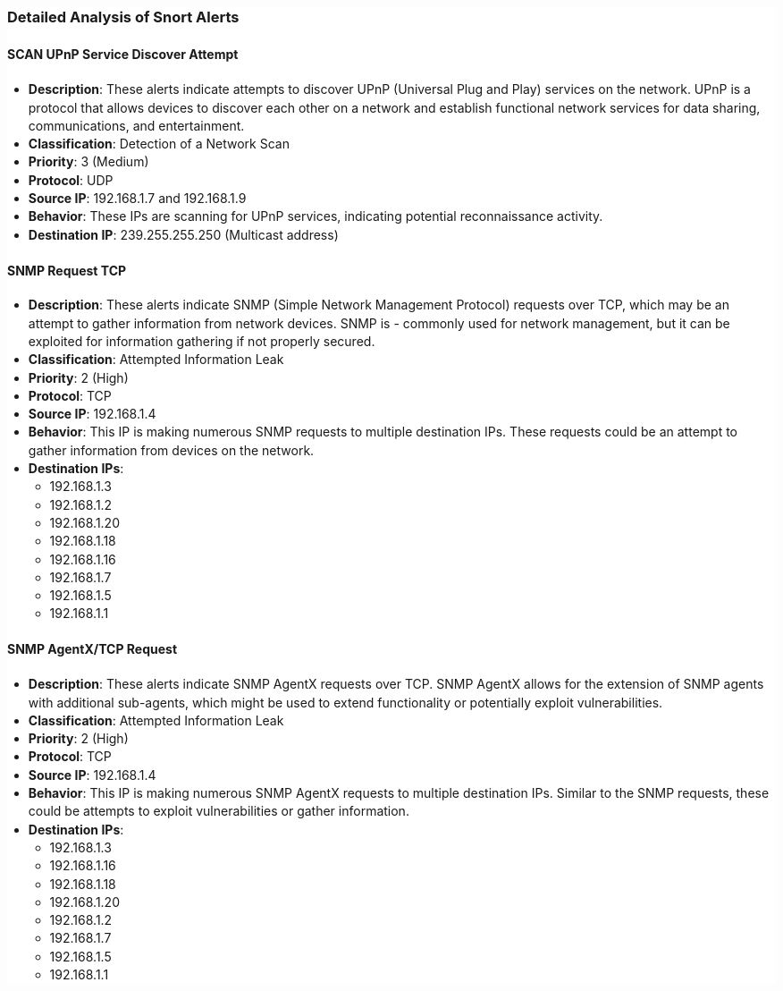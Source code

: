 ### Detailed Analysis of Snort Alerts
#### SCAN UPnP Service Discover Attempt
- **Description**: These alerts indicate attempts to discover UPnP (Universal Plug and Play) services on the network. UPnP is a protocol that allows devices to discover each other on a network and establish functional network services for data sharing, communications, and entertainment.
- **Classification**: Detection of a Network Scan
- **Priority**: 3 (Medium)
- **Protocol**: UDP
- **Source IP**: 192.168.1.7 and 192.168.1.9
- **Behavior**: These IPs are scanning for UPnP services, indicating potential reconnaissance activity.
- **Destination IP**: 239.255.255.250 (Multicast address)

#### SNMP Request TCP
- **Description**: These alerts indicate SNMP (Simple Network Management Protocol) requests over TCP, which may be an attempt to gather information from network devices. SNMP is - commonly used for network management, but it can be exploited for information gathering if not properly secured.
- **Classification**: Attempted Information Leak
- **Priority**: 2 (High)
- **Protocol**: TCP
- **Source IP**: 192.168.1.4
- **Behavior**: This IP is making numerous SNMP requests to multiple destination IPs. These requests could be an attempt to gather information from devices on the network.
- **Destination IPs**:
  - 192.168.1.3
  - 192.168.1.2
  - 192.168.1.20
  - 192.168.1.18
  - 192.168.1.16
  - 192.168.1.7
  - 192.168.1.5
  - 192.168.1.1

#### SNMP AgentX/TCP Request
- **Description**: These alerts indicate SNMP AgentX requests over TCP. SNMP AgentX allows for the extension of SNMP agents with additional sub-agents, which might be used to extend functionality or potentially exploit vulnerabilities.
- **Classification**: Attempted Information Leak
- **Priority**: 2 (High)
- **Protocol**: TCP
- **Source IP**: 192.168.1.4
- **Behavior**: This IP is making numerous SNMP AgentX requests to multiple destination IPs. Similar to the SNMP requests, these could be attempts to exploit vulnerabilities or gather information.
- **Destination IPs**:
  - 192.168.1.3
  - 192.168.1.16
  - 192.168.1.18
  - 192.168.1.20
  - 192.168.1.2
  - 192.168.1.7
  - 192.168.1.5
  - 192.168.1.1
